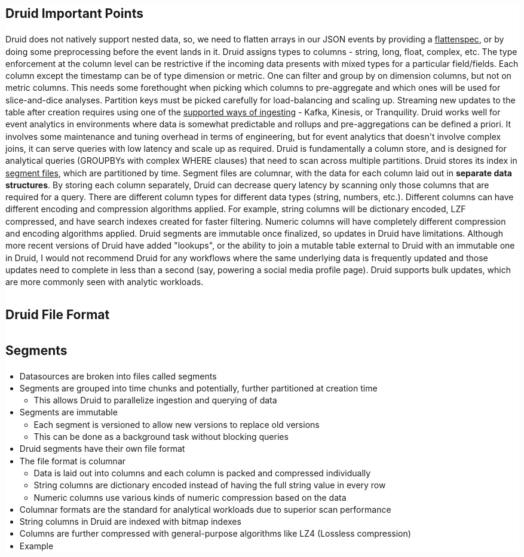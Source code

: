## Druid Important Points

Druid does not natively support nested data, so, we need to flatten arrays in our JSON events by providing a [flattenspec](https://druid.apache.org/docs/latest/ingestion/index.html#flattenspec), or by doing some preprocessing before the event lands in it.
Druid assigns types to columns - string, long, float, complex, etc. The type enforcement at the column level can be restrictive if the incoming data presents with mixed types for a particular field/fields. Each column except the timestamp can be of type dimension or metric.
One can filter and group by on dimension columns, but not on metric columns. This needs some forethought when picking which columns to pre-aggregate and which ones will be used for slice-and-dice analyses.
Partition keys must be picked carefully for load-balancing and scaling up. Streaming new updates to the table after creation requires using one of the [supported ways of ingesting](https://druid.apache.org/docs/latest/ingestion/index.html#streaming) - Kafka, Kinesis, or Tranquility.
Druid works well for event analytics in environments where data is somewhat predictable and rollups and pre-aggregations can be defined a priori. It involves some maintenance and tuning overhead in terms of engineering, but for event analytics that doesn't involve complex joins, it can serve queries with low latency and scale up as required.
Druid is fundamentally a column store, and is designed for analytical queries (GROUPBYs with complex WHERE clauses) that need to scan across multiple partitions. Druid stores its index in [segment files](http://druid.io/docs/latest/design/segments.html), which are partitioned by time. Segment files are columnar, with the data for each column laid out in **separate data structures**. By storing each column separately, Druid can decrease query latency by scanning only those columns that are required for a query. There are different column types for different data types (string, numbers, etc.). Different columns can have different encoding and compression algorithms applied. For example, string columns will be dictionary encoded, LZF compressed, and have search indexes created for faster filtering. Numeric columns will have completely different compression and encoding algorithms applied. Druid segments are immutable once finalized, so updates in Druid have limitations. Although more recent versions of Druid have added "lookups", or the ability to join a mutable table external to Druid with an immutable one in Druid, I would not recommend Druid for any workflows where the same underlying data is frequently updated and those updates need to complete in less than a second (say, powering a social media profile page). Druid supports bulk updates, which are more commonly seen with analytic workloads.

## Druid File Format

## Segments

- Datasources are broken into files called segments
- Segments are grouped into time chunks and potentially, further partitioned at creation time
  - This allows Druid to parallelize ingestion and querying of data
- Segments are immutable
  - Each segment is versioned to allow new versions to replace old versions
  - This can be done as a background task without blocking queries
- Druid segments have their own file format
- The file format is columnar
  - Data is laid out into columns and each column is packed and compressed individually
  - String columns are dictionary encoded instead of having the full string value in every row
  - Numeric columns use various kinds of numeric compression based on the data
- Columnar formats are the standard for analytical workloads due to superior scan performance
- String columns in Druid are indexed with bitmap indexes
- Columns are further compressed with general-purpose algorithms like LZ4 (Lossless compression)
- Example
